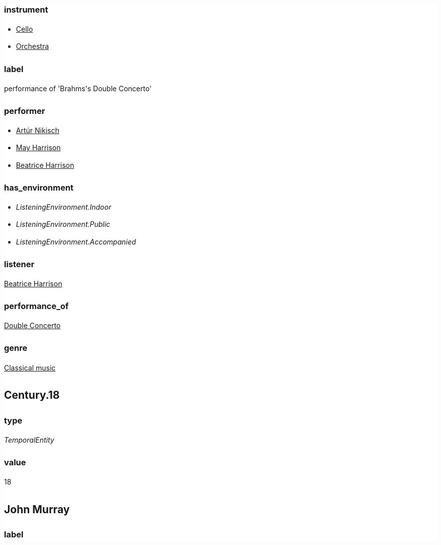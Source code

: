 ### instrument

 - [Cello](#Cello)

 - [Orchestra](#Orchestra)

### label


performance of 'Brahms's Double Concerto'

### performer

 - [Artúr Nikisch](#Artúr-Nikisch)

 - [May Harrison](#May-Harrison)

 - [Beatrice Harrison](#Beatrice-Harrison)

### has_environment

 - *ListeningEnvironment.Indoor*

 - *ListeningEnvironment.Public*

 - *ListeningEnvironment.Accompanied*

### listener


[Beatrice Harrison](#Beatrice-Harrison)

### performance_of


[Double Concerto](#Double-Concerto)

### genre


[Classical music](#Classical-music)

## Century.18

### type


*TemporalEntity*

### value


18

## John Murray

### label
